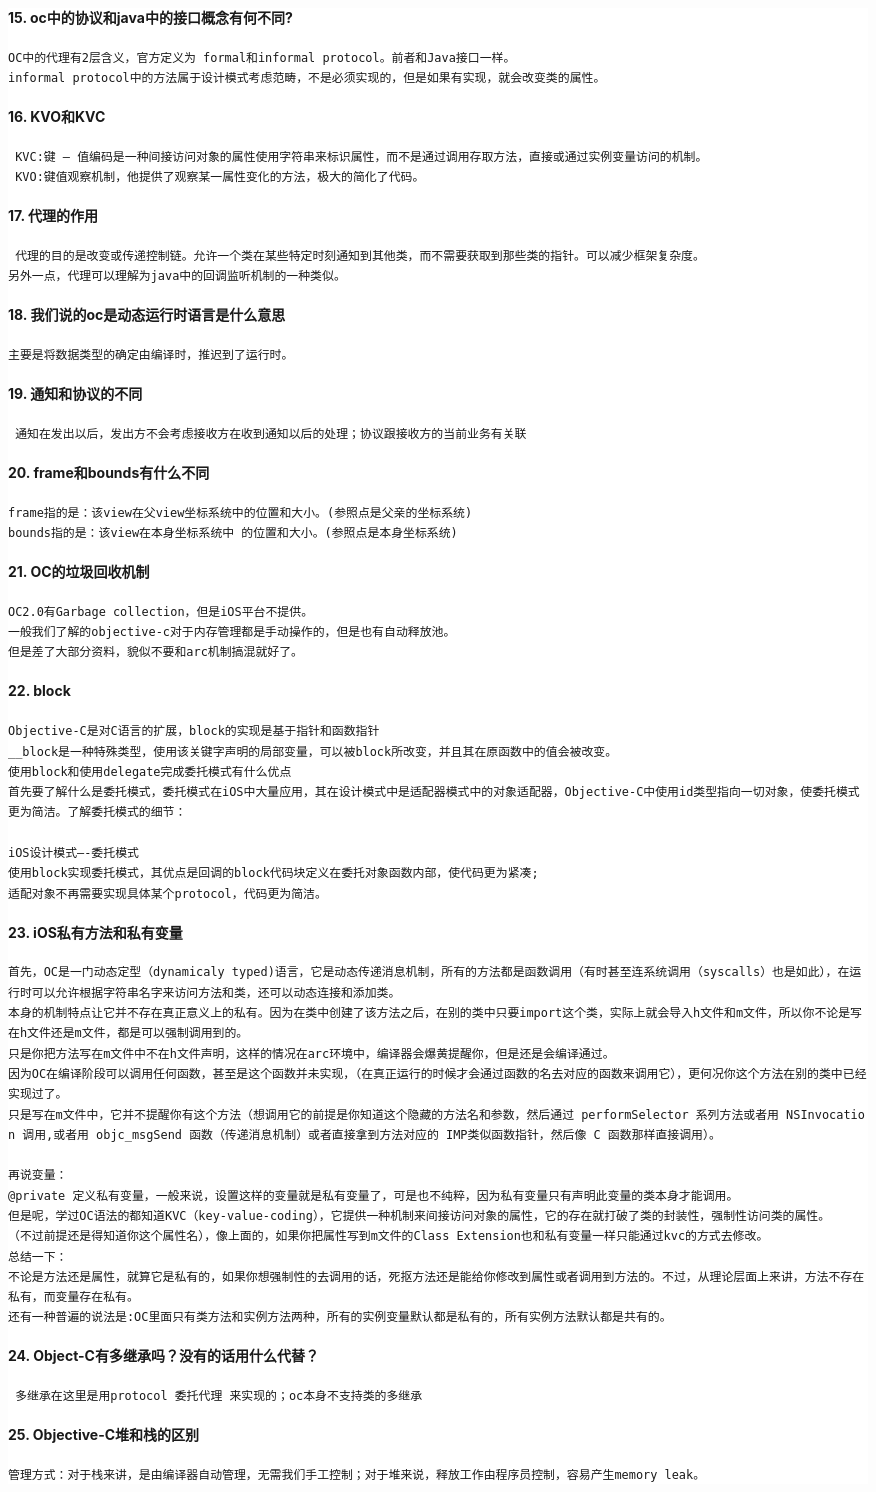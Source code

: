 #### 15. oc中的协议和java中的接口概念有何不同? 
    OC中的代理有2层含义，官方定义为 formal和informal protocol。前者和Java接口一样。
    informal protocol中的方法属于设计模式考虑范畴，不是必须实现的，但是如果有实现，就会改变类的属性。
#### 16. KVO和KVC 
     KVC:键 – 值编码是一种间接访问对象的属性使用字符串来标识属性，而不是通过调用存取方法，直接或通过实例变量访问的机制。
     KVO:键值观察机制，他提供了观察某一属性变化的方法，极大的简化了代码。
#### 17. 代理的作用
     代理的目的是改变或传递控制链。允许一个类在某些特定时刻通知到其他类，而不需要获取到那些类的指针。可以减少框架复杂度。
    另外一点，代理可以理解为java中的回调监听机制的一种类似。 
#### 18. 我们说的oc是动态运行时语言是什么意思
    主要是将数据类型的确定由编译时，推迟到了运行时。
#### 19. 通知和协议的不同
     通知在发出以后，发出方不会考虑接收方在收到通知以后的处理；协议跟接收方的当前业务有关联
#### 20. frame和bounds有什么不同
    frame指的是：该view在父view坐标系统中的位置和大小。(参照点是父亲的坐标系统)
    bounds指的是：该view在本身坐标系统中 的位置和大小。(参照点是本身坐标系统)
#### 21. OC的垃圾回收机制
    OC2.0有Garbage collection，但是iOS平台不提供。
    一般我们了解的objective-c对于内存管理都是手动操作的，但是也有自动释放池。
    但是差了大部分资料，貌似不要和arc机制搞混就好了。
#### 22. block
    Objective-C是对C语言的扩展，block的实现是基于指针和函数指针
    __block是一种特殊类型，使用该关键字声明的局部变量，可以被block所改变，并且其在原函数中的值会被改变。
    使用block和使用delegate完成委托模式有什么优点
    首先要了解什么是委托模式，委托模式在iOS中大量应用，其在设计模式中是适配器模式中的对象适配器，Objective-C中使用id类型指向一切对象，使委托模式更为简洁。了解委托模式的细节：

    iOS设计模式—-委托模式
    使用block实现委托模式，其优点是回调的block代码块定义在委托对象函数内部，使代码更为紧凑;
    适配对象不再需要实现具体某个protocol，代码更为简洁。
    
#### 23. iOS私有方法和私有变量
    首先，OC是一门动态定型（dynamicaly typed)语言，它是动态传递消息机制，所有的方法都是函数调用（有时甚至连系统调用（syscalls）也是如此），在运行时可以允许根据字符串名字来访问方法和类，还可以动态连接和添加类。
    本身的机制特点让它并不存在真正意义上的私有。因为在类中创建了该方法之后，在别的类中只要import这个类，实际上就会导入h文件和m文件，所以你不论是写在h文件还是m文件，都是可以强制调用到的。
    只是你把方法写在m文件中不在h文件声明，这样的情况在arc环境中，编译器会爆黄提醒你，但是还是会编译通过。
    因为OC在编译阶段可以调用任何函数，甚至是这个函数并未实现，（在真正运行的时候才会通过函数的名去对应的函数来调用它），更何况你这个方法在别的类中已经实现过了。
    只是写在m文件中，它并不提醒你有这个方法（想调用它的前提是你知道这个隐藏的方法名和参数，然后通过 performSelector 系列方法或者用 NSInvocation 调用,或者用 objc_msgSend 函数（传递消息机制）或者直接拿到方法对应的 IMP类似函数指针，然后像 C 函数那样直接调用）。

    再说变量：
    @private 定义私有变量，一般来说，设置这样的变量就是私有变量了，可是也不纯粹，因为私有变量只有声明此变量的类本身才能调用。
    但是呢，学过OC语法的都知道KVC（key-value-coding），它提供一种机制来间接访问对象的属性，它的存在就打破了类的封装性，强制性访问类的属性。
    （不过前提还是得知道你这个属性名），像上面的，如果你把属性写到m文件的Class Extension也和私有变量一样只能通过kvc的方式去修改。
    总结一下：
    不论是方法还是属性，就算它是私有的，如果你想强制性的去调用的话，死抠方法还是能给你修改到属性或者调用到方法的。不过，从理论层面上来讲，方法不存在私有，而变量存在私有。
    还有一种普遍的说法是:OC里面只有类方法和实例方法两种，所有的实例变量默认都是私有的，所有实例方法默认都是共有的。
#### 24. Object-C有多继承吗？没有的话用什么代替？
     多继承在这里是用protocol 委托代理 来实现的；oc本身不支持类的多继承
#### 25. Objective-C堆和栈的区别
    管理方式：对于栈来讲，是由编译器自动管理，无需我们手工控制；对于堆来说，释放工作由程序员控制，容易产生memory leak。
